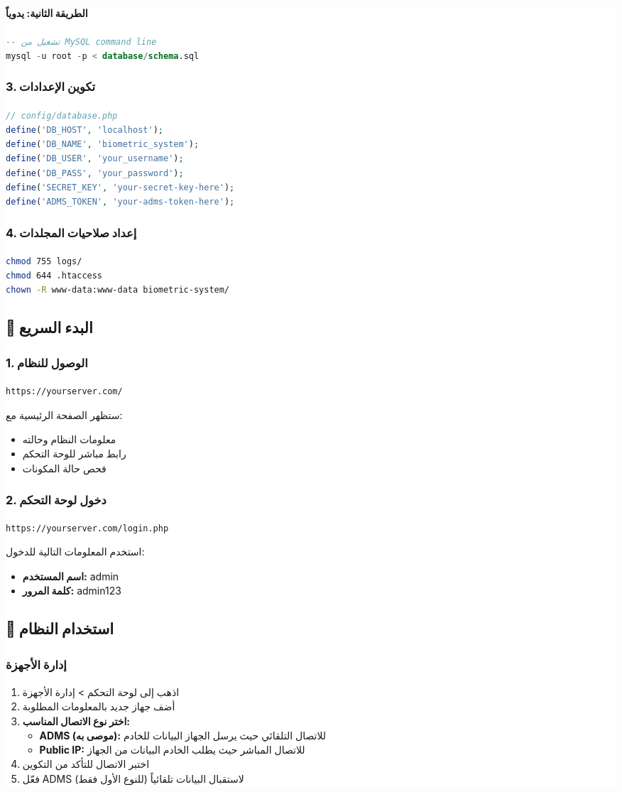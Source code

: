 #### الطريقة الثانية: يدوياً
```sql
-- تشغيل من MySQL command line
mysql -u root -p < database/schema.sql
```

### 3. تكوين الإعدادات
```php
// config/database.php
define('DB_HOST', 'localhost');
define('DB_NAME', 'biometric_system');
define('DB_USER', 'your_username');
define('DB_PASS', 'your_password');
define('SECRET_KEY', 'your-secret-key-here');
define('ADMS_TOKEN', 'your-adms-token-here');
```

### 4. إعداد صلاحيات المجلدات
```bash
chmod 755 logs/
chmod 644 .htaccess
chown -R www-data:www-data biometric-system/
```

## 🎯 البدء السريع

### 1. الوصول للنظام
```
https://yourserver.com/
```
ستظهر الصفحة الرئيسية مع:
- معلومات النظام وحالته
- رابط مباشر للوحة التحكم
- فحص حالة المكونات

### 2. دخول لوحة التحكم
```
https://yourserver.com/login.php
```
استخدم المعلومات التالية للدخول:
- **اسم المستخدم:** admin  
- **كلمة المرور:** admin123

## 🔧 استخدام النظام

### إدارة الأجهزة
1. اذهب إلى لوحة التحكم > إدارة الأجهزة
2. أضف جهاز جديد بالمعلومات المطلوبة
3. **اختر نوع الاتصال المناسب:**
   - **ADMS (موصى به):** للاتصال التلقائي حيث يرسل الجهاز البيانات للخادم
   - **Public IP:** للاتصال المباشر حيث يطلب الخادم البيانات من الجهاز
4. اختبر الاتصال للتأكد من التكوين
5. فعّل ADMS لاستقبال البيانات تلقائياً (للنوع الأول فقط)
